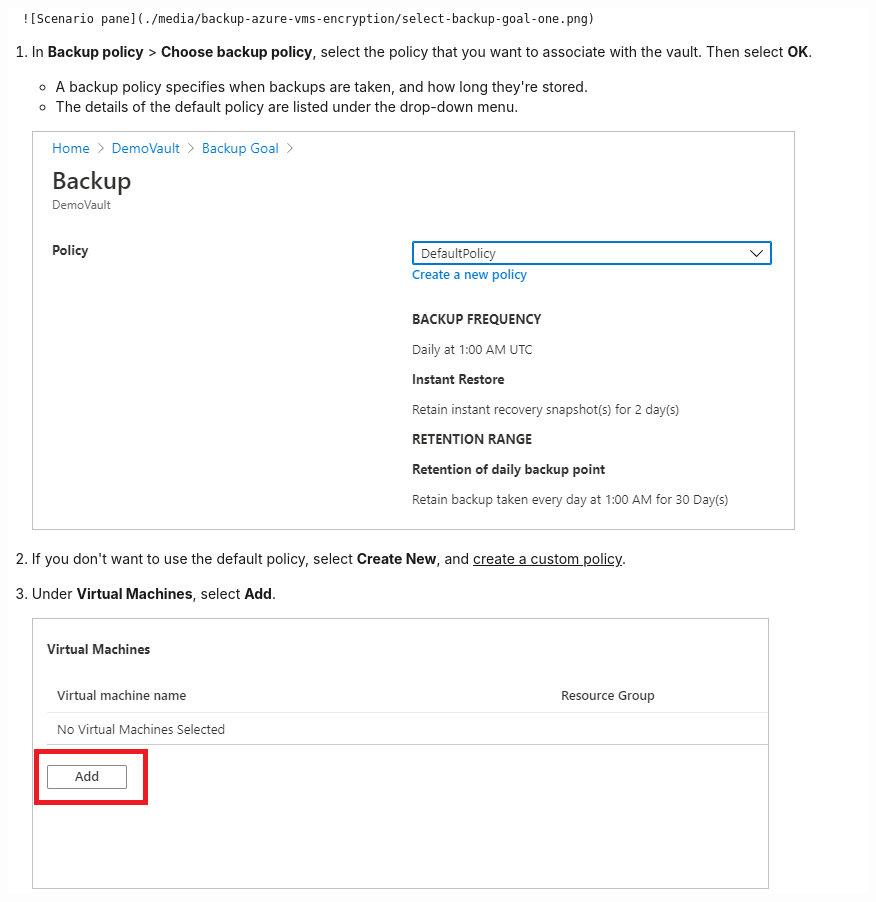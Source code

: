       ![Scenario pane](./media/backup-azure-vms-encryption/select-backup-goal-one.png)

1. In **Backup policy** > **Choose backup policy**, select the policy that you want to associate with the vault. Then select **OK**.
    - A backup policy specifies when backups are taken, and how long they're stored.
    - The details of the default policy are listed under the drop-down menu.

    ![Choose backup policy](./media/backup-azure-vms-encryption/select-backup-goal-two.png)

1. If you don't want to use the default policy, select **Create New**, and [create a custom policy](backup-azure-arm-vms-prepare.md#create-a-custom-policy).

1. Under **Virtual Machines**, select **Add**.

    ![Add virtual machines](./media/backup-azure-vms-encryption/add-virtual-machines.png)